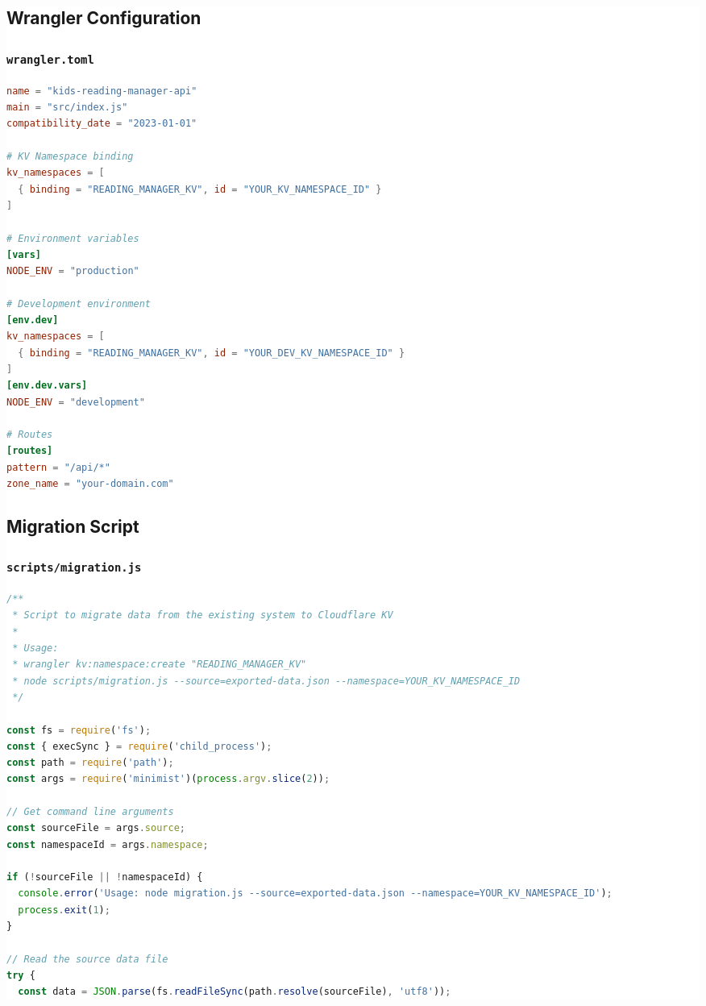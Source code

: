 ## Wrangler Configuration

### `wrangler.toml`

```toml
name = "kids-reading-manager-api"
main = "src/index.js"
compatibility_date = "2023-01-01"

# KV Namespace binding
kv_namespaces = [
  { binding = "READING_MANAGER_KV", id = "YOUR_KV_NAMESPACE_ID" }
]

# Environment variables
[vars]
NODE_ENV = "production"

# Development environment
[env.dev]
kv_namespaces = [
  { binding = "READING_MANAGER_KV", id = "YOUR_DEV_KV_NAMESPACE_ID" }
]
[env.dev.vars]
NODE_ENV = "development"

# Routes
[routes]
pattern = "/api/*"
zone_name = "your-domain.com"
```

## Migration Script

### `scripts/migration.js`

```javascript
/**
 * Script to migrate data from the existing system to Cloudflare KV
 * 
 * Usage:
 * wrangler kv:namespace:create "READING_MANAGER_KV"
 * node scripts/migration.js --source=exported-data.json --namespace=YOUR_KV_NAMESPACE_ID
 */

const fs = require('fs');
const { execSync } = require('child_process');
const path = require('path');
const args = require('minimist')(process.argv.slice(2));

// Get command line arguments
const sourceFile = args.source;
const namespaceId = args.namespace;

if (!sourceFile || !namespaceId) {
  console.error('Usage: node migration.js --source=exported-data.json --namespace=YOUR_KV_NAMESPACE_ID');
  process.exit(1);
}

// Read the source data file
try {
  const data = JSON.parse(fs.readFileSync(path.resolve(sourceFile), 'utf8'));
```